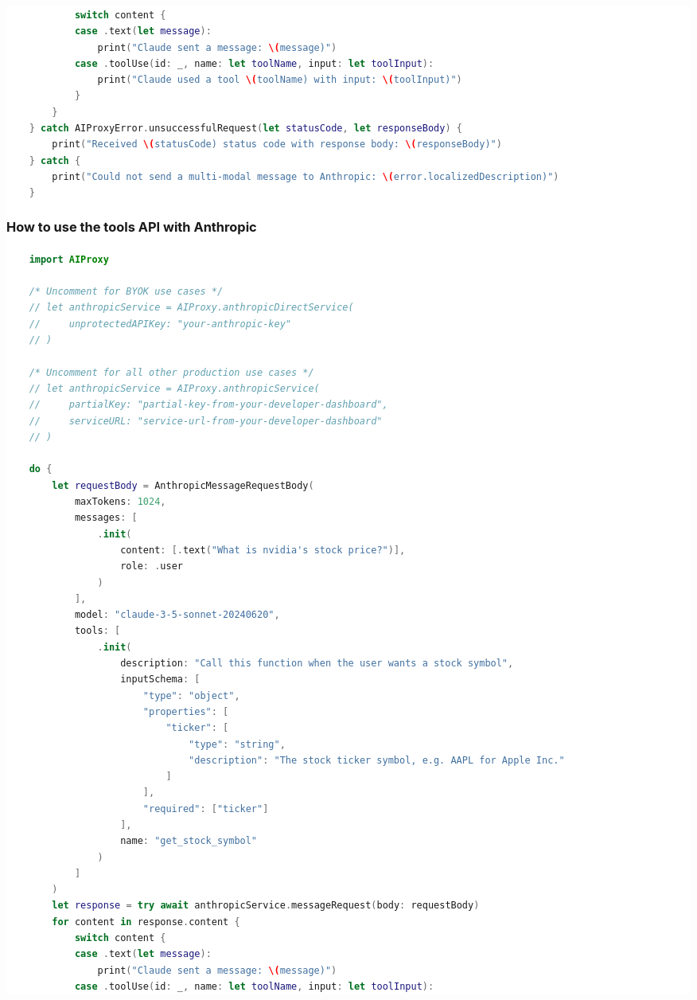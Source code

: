 ```swift
            switch content {
            case .text(let message):
                print("Claude sent a message: \(message)")
            case .toolUse(id: _, name: let toolName, input: let toolInput):
                print("Claude used a tool \(toolName) with input: \(toolInput)")
            }
        }
    } catch AIProxyError.unsuccessfulRequest(let statusCode, let responseBody) {
        print("Received \(statusCode) status code with response body: \(responseBody)")
    } catch {
        print("Could not send a multi-modal message to Anthropic: \(error.localizedDescription)")
    }
```


### How to use the tools API with Anthropic

```swift
    import AIProxy

    /* Uncomment for BYOK use cases */
    // let anthropicService = AIProxy.anthropicDirectService(
    //     unprotectedAPIKey: "your-anthropic-key"
    // )

    /* Uncomment for all other production use cases */
    // let anthropicService = AIProxy.anthropicService(
    //     partialKey: "partial-key-from-your-developer-dashboard",
    //     serviceURL: "service-url-from-your-developer-dashboard"
    // )

    do {
        let requestBody = AnthropicMessageRequestBody(
            maxTokens: 1024,
            messages: [
                .init(
                    content: [.text("What is nvidia's stock price?")],
                    role: .user
                )
            ],
            model: "claude-3-5-sonnet-20240620",
            tools: [
                .init(
                    description: "Call this function when the user wants a stock symbol",
                    inputSchema: [
                        "type": "object",
                        "properties": [
                            "ticker": [
                                "type": "string",
                                "description": "The stock ticker symbol, e.g. AAPL for Apple Inc."
                            ]
                        ],
                        "required": ["ticker"]
                    ],
                    name: "get_stock_symbol"
                )
            ]
        )
        let response = try await anthropicService.messageRequest(body: requestBody)
        for content in response.content {
            switch content {
            case .text(let message):
                print("Claude sent a message: \(message)")
            case .toolUse(id: _, name: let toolName, input: let toolInput):
```